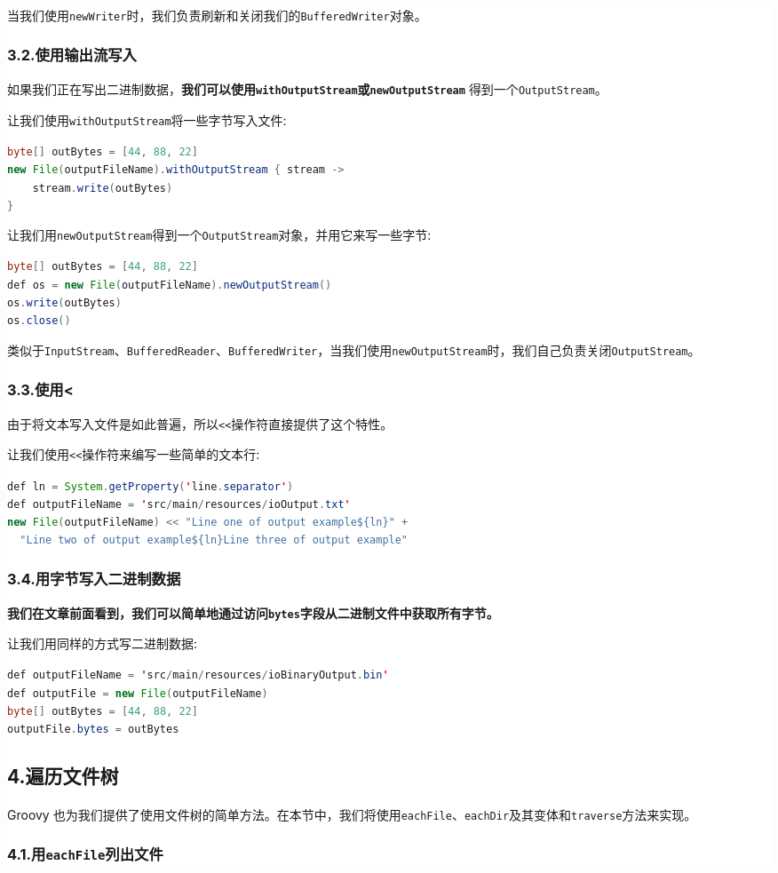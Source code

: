 当我们使用`newWriter`时，我们负责刷新和关闭我们的`BufferedWriter`对象。

### 3.2.使用输出流写入

如果我们正在写出二进制数据，**我们可以使用`withOutputStream`或`newOutputStream`** 得到一个`OutputStream`。

让我们使用`withOutputStream`将一些字节写入文件:

```java
byte[] outBytes = [44, 88, 22]
new File(outputFileName).withOutputStream { stream ->
    stream.write(outBytes)
}
```

让我们用`newOutputStream`得到一个`OutputStream`对象，并用它来写一些字节:

```java
byte[] outBytes = [44, 88, 22]
def os = new File(outputFileName).newOutputStream()
os.write(outBytes)
os.close()
```

类似于`InputStream`、`BufferedReader`、`BufferedWriter`，当我们使用`newOutputStream`时，我们自己负责关闭`OutputStream`。

### 3.3.使用<

由于将文本写入文件是如此普遍，所以`<<`操作符直接提供了这个特性。

让我们使用`<<`操作符来编写一些简单的文本行:

```java
def ln = System.getProperty('line.separator')
def outputFileName = 'src/main/resources/ioOutput.txt'
new File(outputFileName) << "Line one of output example${ln}" + 
  "Line two of output example${ln}Line three of output example"
```

### 3.4.用字节写入二进制数据

**我们在文章前面看到，我们可以简单地通过访问`bytes`字段从二进制文件中获取所有字节。**

让我们用同样的方式写二进制数据:

```java
def outputFileName = 'src/main/resources/ioBinaryOutput.bin'
def outputFile = new File(outputFileName)
byte[] outBytes = [44, 88, 22]
outputFile.bytes = outBytes
```

## 4.遍历文件树

Groovy 也为我们提供了使用文件树的简单方法。在本节中，我们将使用`eachFile`、`eachDir`及其变体和`traverse`方法来实现。

### 4.1.用`eachFile`列出文件
